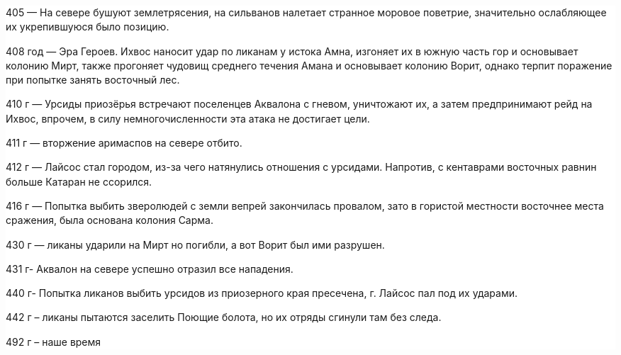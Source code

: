 405 — На севере бушуют землетрясения, на сильванов налетает странное моровое поветрие, значительно ослабляющее их укрепившуюся было позицию.

408 год — Эра Героев. Ихвос наносит удар по ликанам у истока Амна, изгоняет их в южную часть гор и основывает колонию Мирт, также прогоняет чудовищ среднего течения Амана и основывает колонию Ворит, однако терпит поражение при попытке занять восточный лес.

410 г — Урсиды приозёрья встречают поселенцев Аквалона с гневом, уничтожают их, а затем предпринимают рейд на Ихвос, впрочем, в силу немногочисленности эта атака не достигает цели.

411 г — вторжение аримаспов на севере отбито.

412 г — Лайсос стал городом, из-за чего натянулись отношения с урсидами. Напротив, с кентаврами восточных равнин больше Катаран не ссорился.

416 г — Попытка выбить зверолюдей с земли вепрей закончилась провалом, зато в гористой местности восточнее места сражения, была основана колония Сарма.

430 г — ликаны ударили на Мирт но погибли, а вот Ворит был ими разрушен.

431 г- Аквалон на севере успешно отразил все нападения.

440 г- Попытка ликанов выбить урсидов из приозерного края пресечена, г. Лайсос пал под их ударами.

442 г – ликаны пытаются заселить Поющие болота, но их отряды сгинули там без следа.

492 г – наше время
